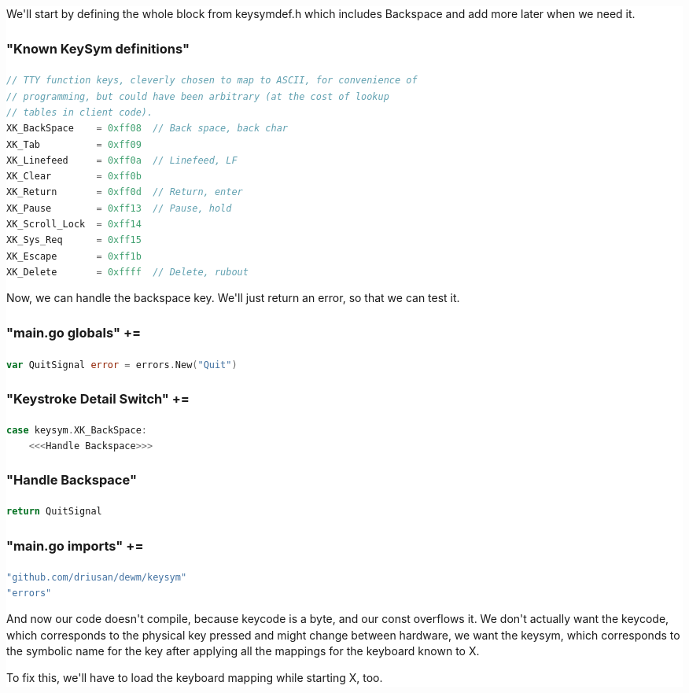 We'll start by defining the whole block from keysymdef.h which includes
Backspace and add more later when we need it.

### "Known KeySym definitions"
```go
// TTY function keys, cleverly chosen to map to ASCII, for convenience of
// programming, but could have been arbitrary (at the cost of lookup
// tables in client code).
XK_BackSpace    = 0xff08  // Back space, back char 
XK_Tab          = 0xff09
XK_Linefeed     = 0xff0a  // Linefeed, LF
XK_Clear        = 0xff0b
XK_Return       = 0xff0d  // Return, enter
XK_Pause        = 0xff13  // Pause, hold
XK_Scroll_Lock  = 0xff14
XK_Sys_Req      = 0xff15
XK_Escape       = 0xff1b
XK_Delete       = 0xffff  // Delete, rubout
```

Now, we can handle the backspace key. We'll just return an error, so that we
can test it.

### "main.go globals" +=
```go
var QuitSignal error = errors.New("Quit")
```

### "Keystroke Detail Switch" +=
```go
case keysym.XK_BackSpace:
	<<<Handle Backspace>>>
```

### "Handle Backspace"
```go
return QuitSignal
```


### "main.go imports" +=
```go
"github.com/driusan/dewm/keysym"
"errors"
```

And now our code doesn't compile, because keycode is a byte, and our const
overflows it. We don't actually want the keycode, which corresponds to the
physical key pressed and might change between hardware, we want the keysym,
which corresponds to the symbolic name for the key after applying all the
mappings for the keyboard known to X.

To fix this, we'll have to load the keyboard mapping while starting X, too.
